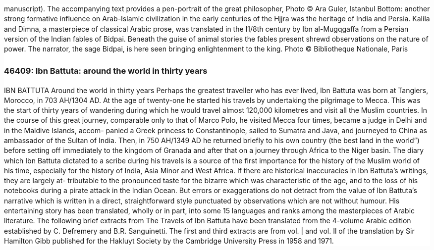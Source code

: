 manuscript). The accompanying text 
provides a pen-portrait of the great 
philosopher, 
Photo © Ara Guler, Istanbul 
Bottom: another strong formative 
influence on Arab-Islamic civilization in 
the early centuries of the Hjjra was the 
heritage of India and Persia. Kalila and 
Dimna, a masterpiece of classical 
Arabic prose, was translated in the 
I1/8th century by Ibn al-Mugqgaffa from a 
Persian version of the Indian fables of 
Bidpai. Beneath the guise of animal 
stories the fables present shrewd 
observations on the nature of power. 
The narrator, the sage Bidpai, is here 
seen bringing enlightenment to the king. 
Photo © Bibliotheque Nationale, Paris 
   
  
   
  
  
   
   
   
   
   
  
    


### 46409: Ibn Battuta: around the world in thirty years

IBN BATTUTA 
Around the world in thirty years 
Perhaps the greatest traveller who has ever lived, Ibn Battuta was born at Tangiers, 
Morocco, in 703 AH/1304 AD. At the age of twenty-one he started his travels by 
undertaking the pilgrimage to Mecca. This was the start of thirty years of wandering 
during which he would travel almost 120,000 kilometres and visit all the Muslim 
countries. 
In the course of this great journey, comparable only to that of Marco Polo, he 
visited Mecca four times, became a judge in Delhi and in the Maldive Islands, accom- 
panied a Greek princess to Constantinople, sailed to Sumatra and Java, and 
journeyed to China as ambassador of the Sultan of India. Then, in 750 AH/1349 AD 
he returned briefly to his own country (the best land in the world”) before setting off 
immediately to the kingdom of Granada and after that on a journey through Africa to 
the Niger basin. 
The diary which Ibn Battuta dictated to a scribe during his travels is a source of the 
first importance for the history of the Muslim world of his time, especially for the 
history of India, Asia Minor and West Africa. 
If there are historical inaccuracies in Ibn Battuta’s writings, they are largely at- 
tributable to the pronounced taste for the bizarre which was characteristic of the age, 
and to the loss of his notebooks during a pirate attack in the Indian Ocean. 
But errors or exaggerations do not detract from the value of Ibn Battuta’s narrative 
which is written in a direct, straightforward style punctuated by observations which 
are not without humour. His entertaining story has been translated, wholly or in part, 
into some 15 languages and ranks among the masterpieces of Arabic literature. 
The following brief extracts from The Travels of Ibn Battuta have been translated 
from the 4-volume Arabic edition established by C. Defremery and B.R. Sanguinetti. 
The first and third extracts are from vol. | and vol. Il of the translation by 
Sir Hamilton Gibb published for the Hakluyt Society by the Cambridge University 
Press in 1958 and 1971. 
   